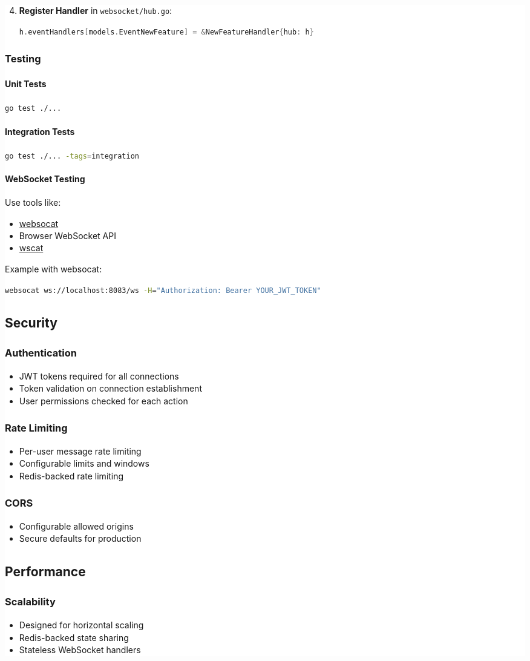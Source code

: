 4. **Register Handler** in `websocket/hub.go`:
   ```go
   h.eventHandlers[models.EventNewFeature] = &NewFeatureHandler{hub: h}
   ```

### Testing

#### Unit Tests
```bash
go test ./...
```

#### Integration Tests
```bash
go test ./... -tags=integration
```

#### WebSocket Testing
Use tools like:
- [websocat](https://github.com/vi/websocat)
- Browser WebSocket API
- [wscat](https://github.com/websockets/wscat)

Example with websocat:
```bash
websocat ws://localhost:8083/ws -H="Authorization: Bearer YOUR_JWT_TOKEN"
```

## Security

### Authentication
- JWT tokens required for all connections
- Token validation on connection establishment
- User permissions checked for each action

### Rate Limiting
- Per-user message rate limiting
- Configurable limits and windows
- Redis-backed rate limiting

### CORS
- Configurable allowed origins
- Secure defaults for production

## Performance

### Scalability
- Designed for horizontal scaling
- Redis-backed state sharing
- Stateless WebSocket handlers
